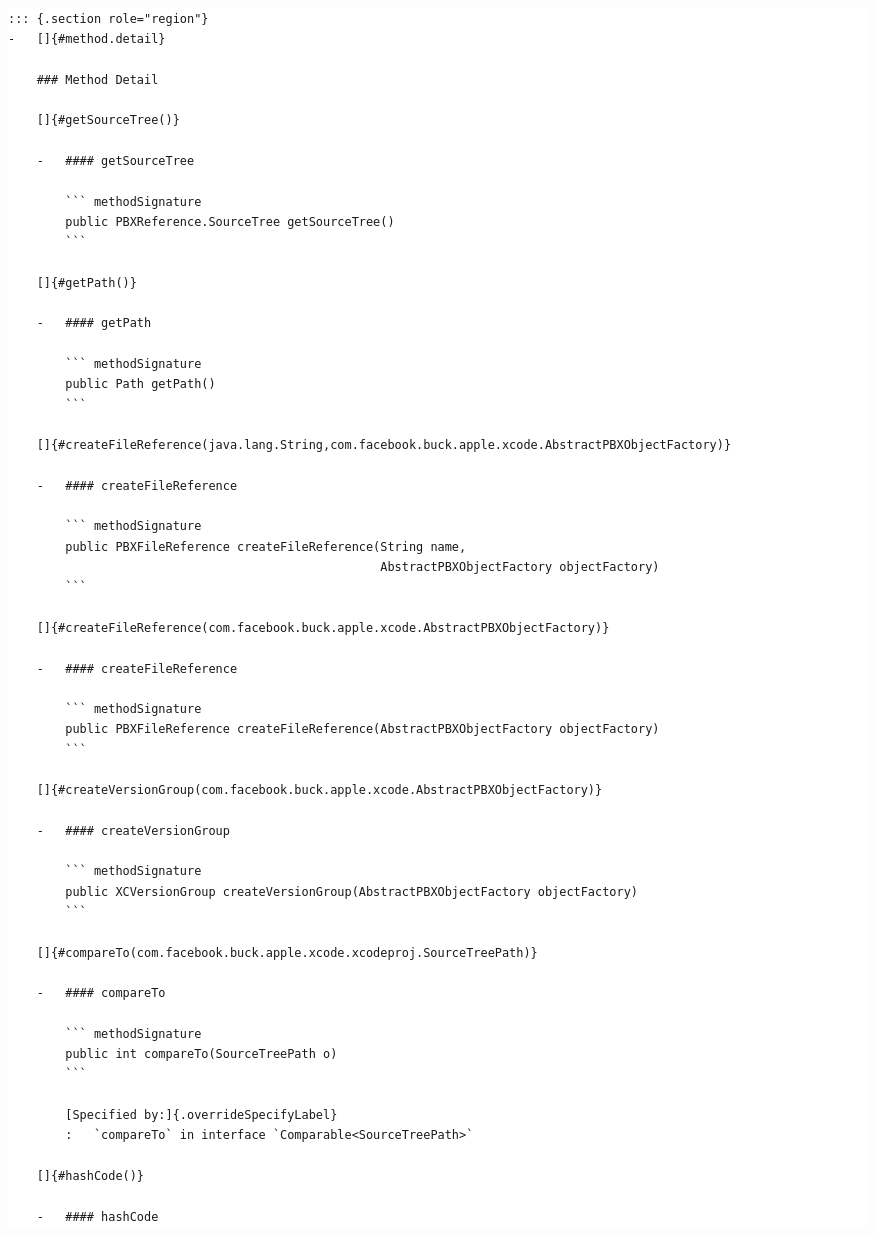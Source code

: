     ::: {.section role="region"}
    -   []{#method.detail}

        ### Method Detail

        []{#getSourceTree()}

        -   #### getSourceTree

            ``` methodSignature
            public PBXReference.SourceTree getSourceTree()
            ```

        []{#getPath()}

        -   #### getPath

            ``` methodSignature
            public Path getPath()
            ```

        []{#createFileReference(java.lang.String,com.facebook.buck.apple.xcode.AbstractPBXObjectFactory)}

        -   #### createFileReference

            ``` methodSignature
            public PBXFileReference createFileReference​(String name,
                                                        AbstractPBXObjectFactory objectFactory)
            ```

        []{#createFileReference(com.facebook.buck.apple.xcode.AbstractPBXObjectFactory)}

        -   #### createFileReference

            ``` methodSignature
            public PBXFileReference createFileReference​(AbstractPBXObjectFactory objectFactory)
            ```

        []{#createVersionGroup(com.facebook.buck.apple.xcode.AbstractPBXObjectFactory)}

        -   #### createVersionGroup

            ``` methodSignature
            public XCVersionGroup createVersionGroup​(AbstractPBXObjectFactory objectFactory)
            ```

        []{#compareTo(com.facebook.buck.apple.xcode.xcodeproj.SourceTreePath)}

        -   #### compareTo

            ``` methodSignature
            public int compareTo​(SourceTreePath o)
            ```

            [Specified by:]{.overrideSpecifyLabel}
            :   `compareTo` in interface `Comparable<SourceTreePath>`

        []{#hashCode()}

        -   #### hashCode
